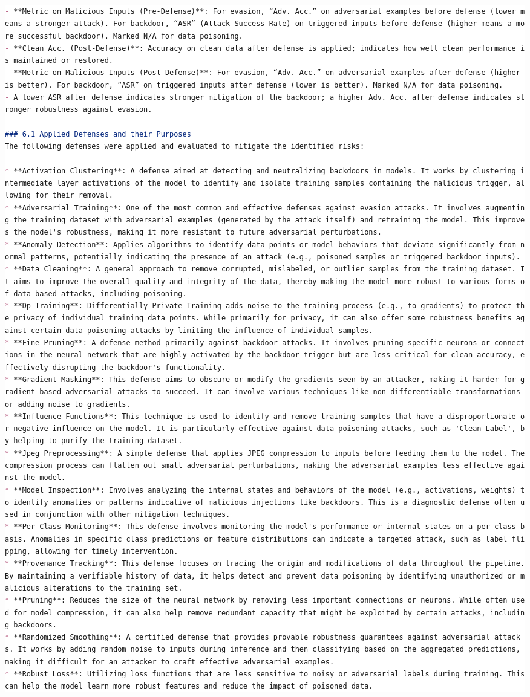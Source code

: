```markdown
- **Metric on Malicious Inputs (Pre-Defense)**: For evasion, “Adv. Acc.” on adversarial examples before defense (lower means a stronger attack). For backdoor, “ASR” (Attack Success Rate) on triggered inputs before defense (higher means a more successful backdoor). Marked N/A for data poisoning.
- **Clean Acc. (Post-Defense)**: Accuracy on clean data after defense is applied; indicates how well clean performance is maintained or restored.
- **Metric on Malicious Inputs (Post-Defense)**: For evasion, “Adv. Acc.” on adversarial examples after defense (higher is better). For backdoor, “ASR” on triggered inputs after defense (lower is better). Marked N/A for data poisoning.
- A lower ASR after defense indicates stronger mitigation of the backdoor; a higher Adv. Acc. after defense indicates stronger robustness against evasion.

### 6.1 Applied Defenses and their Purposes
The following defenses were applied and evaluated to mitigate the identified risks:

* **Activation Clustering**: A defense aimed at detecting and neutralizing backdoors in models. It works by clustering intermediate layer activations of the model to identify and isolate training samples containing the malicious trigger, allowing for their removal.
* **Adversarial Training**: One of the most common and effective defenses against evasion attacks. It involves augmenting the training dataset with adversarial examples (generated by the attack itself) and retraining the model. This improves the model's robustness, making it more resistant to future adversarial perturbations.
* **Anomaly Detection**: Applies algorithms to identify data points or model behaviors that deviate significantly from normal patterns, potentially indicating the presence of an attack (e.g., poisoned samples or triggered backdoor inputs).
* **Data Cleaning**: A general approach to remove corrupted, mislabeled, or outlier samples from the training dataset. It aims to improve the overall quality and integrity of the data, thereby making the model more robust to various forms of data-based attacks, including poisoning.
* **Dp Training**: Differentially Private Training adds noise to the training process (e.g., to gradients) to protect the privacy of individual training data points. While primarily for privacy, it can also offer some robustness benefits against certain data poisoning attacks by limiting the influence of individual samples.
* **Fine Pruning**: A defense method primarily against backdoor attacks. It involves pruning specific neurons or connections in the neural network that are highly activated by the backdoor trigger but are less critical for clean accuracy, effectively disrupting the backdoor's functionality.
* **Gradient Masking**: This defense aims to obscure or modify the gradients seen by an attacker, making it harder for gradient-based adversarial attacks to succeed. It can involve various techniques like non-differentiable transformations or adding noise to gradients.
* **Influence Functions**: This technique is used to identify and remove training samples that have a disproportionate or negative influence on the model. It is particularly effective against data poisoning attacks, such as 'Clean Label', by helping to purify the training dataset.
* **Jpeg Preprocessing**: A simple defense that applies JPEG compression to inputs before feeding them to the model. The compression process can flatten out small adversarial perturbations, making the adversarial examples less effective against the model.
* **Model Inspection**: Involves analyzing the internal states and behaviors of the model (e.g., activations, weights) to identify anomalies or patterns indicative of malicious injections like backdoors. This is a diagnostic defense often used in conjunction with other mitigation techniques.
* **Per Class Monitoring**: This defense involves monitoring the model's performance or internal states on a per-class basis. Anomalies in specific class predictions or feature distributions can indicate a targeted attack, such as label flipping, allowing for timely intervention.
* **Provenance Tracking**: This defense focuses on tracing the origin and modifications of data throughout the pipeline. By maintaining a verifiable history of data, it helps detect and prevent data poisoning by identifying unauthorized or malicious alterations to the training set.
* **Pruning**: Reduces the size of the neural network by removing less important connections or neurons. While often used for model compression, it can also help remove redundant capacity that might be exploited by certain attacks, including backdoors.
* **Randomized Smoothing**: A certified defense that provides provable robustness guarantees against adversarial attacks. It works by adding random noise to inputs during inference and then classifying based on the aggregated predictions, making it difficult for an attacker to craft effective adversarial examples.
* **Robust Loss**: Utilizing loss functions that are less sensitive to noisy or adversarial labels during training. This can help the model learn more robust features and reduce the impact of poisoned data.
```